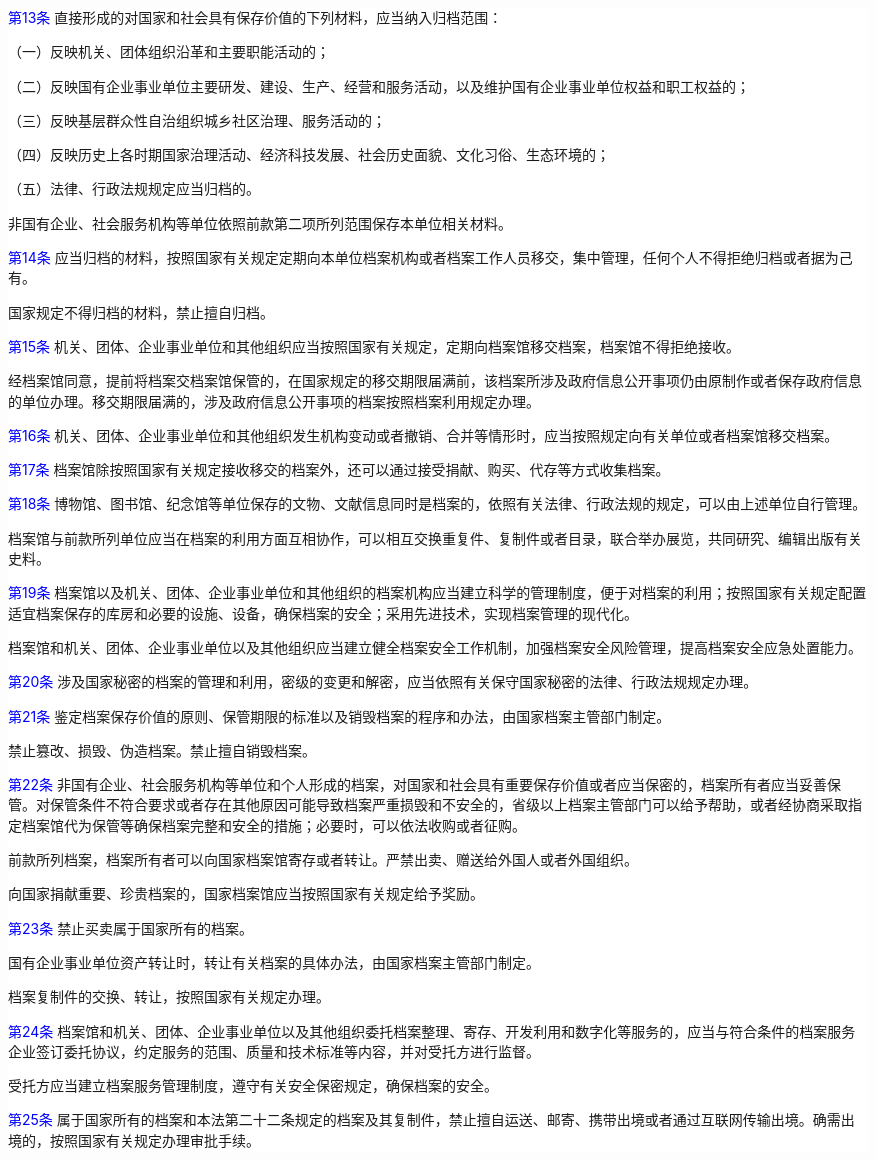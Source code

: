 <a style="color:blue" name="第13条">第13条</a>  直接形成的对国家和社会具有保存价值的下列材料，应当纳入归档范围：

（一）反映机关、团体组织沿革和主要职能活动的；

（二）反映国有企业事业单位主要研发、建设、生产、经营和服务活动，以及维护国有企业事业单位权益和职工权益的；

（三）反映基层群众性自治组织城乡社区治理、服务活动的；

（四）反映历史上各时期国家治理活动、经济科技发展、社会历史面貌、文化习俗、生态环境的；

（五）法律、行政法规规定应当归档的。

非国有企业、社会服务机构等单位依照前款第二项所列范围保存本单位相关材料。

<a style="color:blue" name="第14条">第14条</a>  应当归档的材料，按照国家有关规定定期向本单位档案机构或者档案工作人员移交，集中管理，任何个人不得拒绝归档或者据为己有。

国家规定不得归档的材料，禁止擅自归档。

<a style="color:blue" name="第15条">第15条</a>  机关、团体、企业事业单位和其他组织应当按照国家有关规定，定期向档案馆移交档案，档案馆不得拒绝接收。

经档案馆同意，提前将档案交档案馆保管的，在国家规定的移交期限届满前，该档案所涉及政府信息公开事项仍由原制作或者保存政府信息的单位办理。移交期限届满的，涉及政府信息公开事项的档案按照档案利用规定办理。

<a style="color:blue" name="第16条">第16条</a>  机关、团体、企业事业单位和其他组织发生机构变动或者撤销、合并等情形时，应当按照规定向有关单位或者档案馆移交档案。

<a style="color:blue" name="第17条">第17条</a>  档案馆除按照国家有关规定接收移交的档案外，还可以通过接受捐献、购买、代存等方式收集档案。

<a style="color:blue" name="第18条">第18条</a>  博物馆、图书馆、纪念馆等单位保存的文物、文献信息同时是档案的，依照有关法律、行政法规的规定，可以由上述单位自行管理。

档案馆与前款所列单位应当在档案的利用方面互相协作，可以相互交换重复件、复制件或者目录，联合举办展览，共同研究、编辑出版有关史料。

<a style="color:blue" name="第19条">第19条</a>  档案馆以及机关、团体、企业事业单位和其他组织的档案机构应当建立科学的管理制度，便于对档案的利用；按照国家有关规定配置适宜档案保存的库房和必要的设施、设备，确保档案的安全；采用先进技术，实现档案管理的现代化。

档案馆和机关、团体、企业事业单位以及其他组织应当建立健全档案安全工作机制，加强档案安全风险管理，提高档案安全应急处置能力。

<a style="color:blue" name="第20条">第20条</a>  涉及国家秘密的档案的管理和利用，密级的变更和解密，应当依照有关保守国家秘密的法律、行政法规规定办理。

<a style="color:blue" name="第21条">第21条</a>  鉴定档案保存价值的原则、保管期限的标准以及销毁档案的程序和办法，由国家档案主管部门制定。

禁止篡改、损毁、伪造档案。禁止擅自销毁档案。

<a style="color:blue" name="第22条">第22条</a>  非国有企业、社会服务机构等单位和个人形成的档案，对国家和社会具有重要保存价值或者应当保密的，档案所有者应当妥善保管。对保管条件不符合要求或者存在其他原因可能导致档案严重损毁和不安全的，省级以上档案主管部门可以给予帮助，或者经协商采取指定档案馆代为保管等确保档案完整和安全的措施；必要时，可以依法收购或者征购。

前款所列档案，档案所有者可以向国家档案馆寄存或者转让。严禁出卖、赠送给外国人或者外国组织。

向国家捐献重要、珍贵档案的，国家档案馆应当按照国家有关规定给予奖励。

<a style="color:blue" name="第23条">第23条</a>  禁止买卖属于国家所有的档案。

国有企业事业单位资产转让时，转让有关档案的具体办法，由国家档案主管部门制定。

档案复制件的交换、转让，按照国家有关规定办理。

<a style="color:blue" name="第24条">第24条</a>  档案馆和机关、团体、企业事业单位以及其他组织委托档案整理、寄存、开发利用和数字化等服务的，应当与符合条件的档案服务企业签订委托协议，约定服务的范围、质量和技术标准等内容，并对受托方进行监督。

受托方应当建立档案服务管理制度，遵守有关安全保密规定，确保档案的安全。

<a style="color:blue" name="第25条">第25条</a>  属于国家所有的档案和本法第二十二条规定的档案及其复制件，禁止擅自运送、邮寄、携带出境或者通过互联网传输出境。确需出境的，按照国家有关规定办理审批手续。
